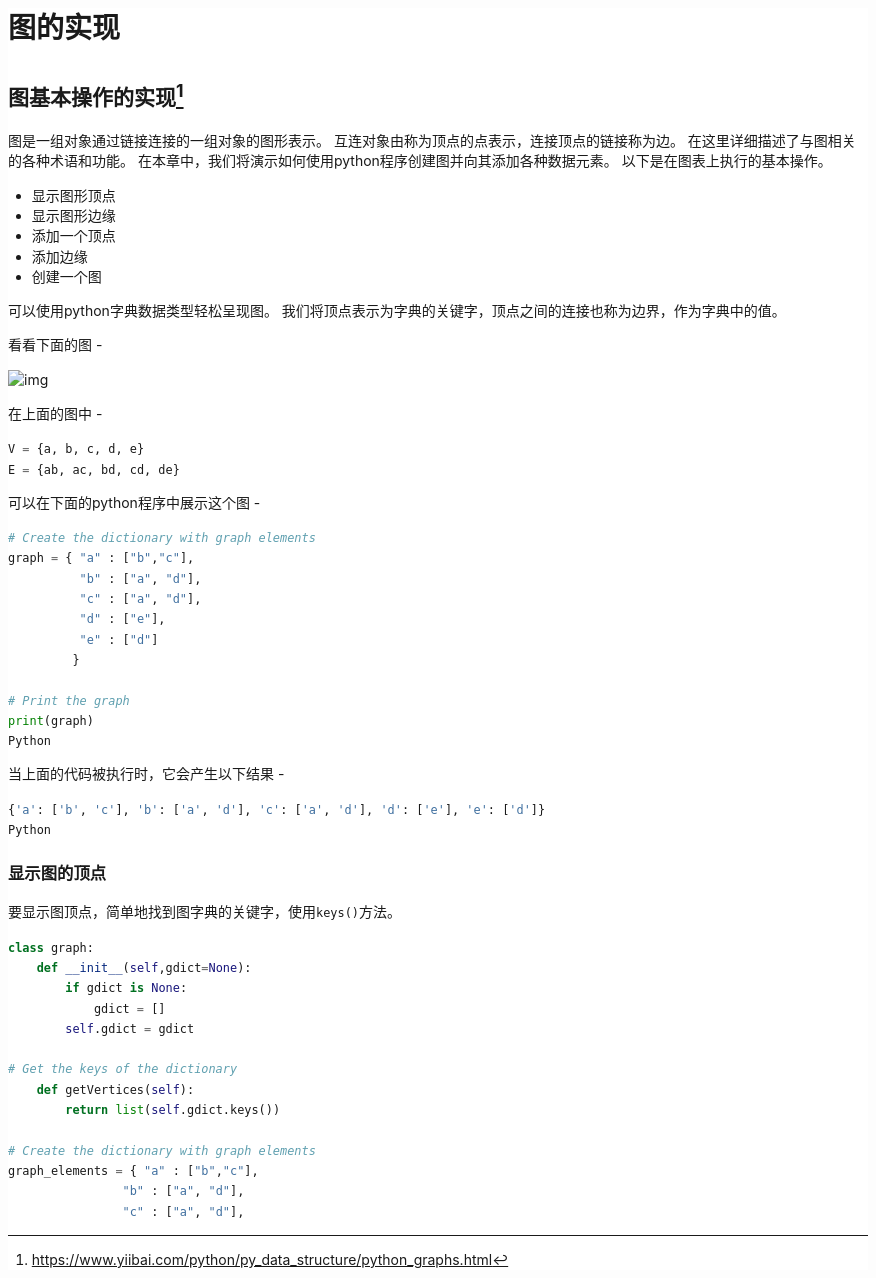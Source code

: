 # 图的实现

## 图基本操作的实现[^1]

图是一组对象通过链接连接的一组对象的图形表示。 互连对象由称为顶点的点表示，连接顶点的链接称为边。 在这里详细描述了与图相关的各种术语和功能。 在本章中，我们将演示如何使用python程序创建图并向其添加各种数据元素。 以下是在图表上执行的基本操作。

- 显示图形顶点
- 显示图形边缘
- 添加一个顶点
- 添加边缘
- 创建一个图

可以使用python字典数据类型轻松呈现图。 我们将顶点表示为字典的关键字，顶点之间的连接也称为边界，作为字典中的值。

看看下面的图 -

![img](http://www.yiibai.com/uploads/images/201803/0203/122140356_23042.jpg)

在上面的图中 - 

```python
V = {a, b, c, d, e}
E = {ab, ac, bd, cd, de}
```

可以在下面的python程序中展示这个图 - 

```python
# Create the dictionary with graph elements
graph = { "a" : ["b","c"],
          "b" : ["a", "d"],
          "c" : ["a", "d"],
          "d" : ["e"],
          "e" : ["d"]
         }

# Print the graph
print(graph)
Python
```

当上面的代码被执行时，它会产生以下结果 -

```python
{'a': ['b', 'c'], 'b': ['a', 'd'], 'c': ['a', 'd'], 'd': ['e'], 'e': ['d']}
Python
```

### **显示图的顶点**

要显示图顶点，简单地找到图字典的关键字，使用`keys()`方法。

```python
class graph:
    def __init__(self,gdict=None):
        if gdict is None:
            gdict = []
        self.gdict = gdict

# Get the keys of the dictionary
    def getVertices(self):
        return list(self.gdict.keys())

# Create the dictionary with graph elements
graph_elements = { "a" : ["b","c"],
                "b" : ["a", "d"],
                "c" : ["a", "d"],
```

[^1]: https://www.yiibai.com/python/py_data_structure/python_graphs.html 
[^2]: https://blog.csdn.net/shichensuyu/article/details/90518009